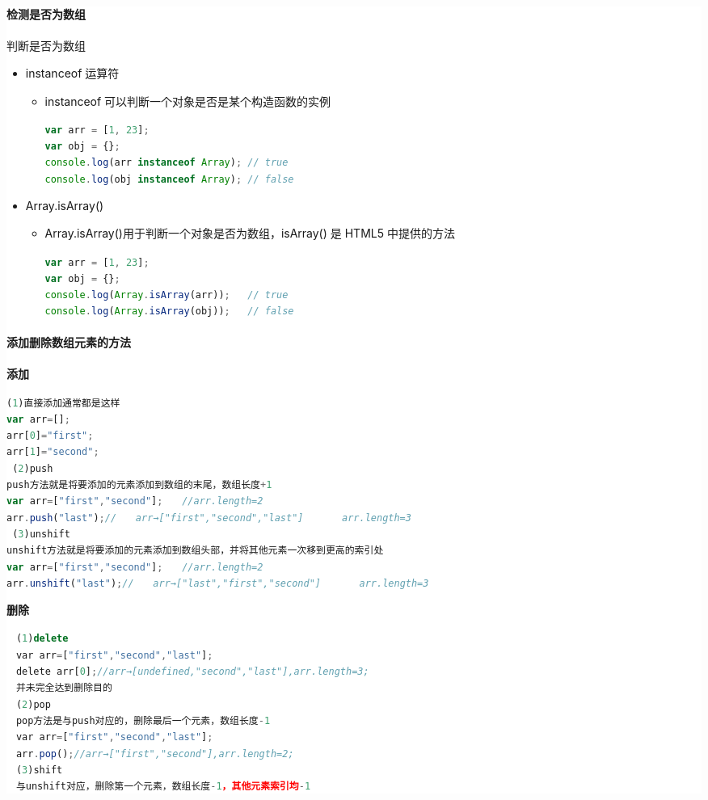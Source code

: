 #### 检测是否为数组

判断是否为数组

- instanceof 运算符

  - instanceof 可以判断一个对象是否是某个构造函数的实例

    ```js
    var arr = [1, 23];
    var obj = {};
    console.log(arr instanceof Array); // true
    console.log(obj instanceof Array); // false
    ```

- Array.isArray()

  - Array.isArray()用于判断一个对象是否为数组，isArray() 是 HTML5 中提供的方法

    ```js
    var arr = [1, 23];
    var obj = {};
    console.log(Array.isArray(arr));   // true
    console.log(Array.isArray(obj));   // false
    ```

#### 添加删除数组元素的方法

**添加**

```js
(1)直接添加通常都是这样
var arr=[];
arr[0]="first";
arr[1]="second";
 (2)push
push方法就是将要添加的元素添加到数组的末尾，数组长度+1
var arr=["first","second"];　　//arr.length=2
arr.push("last");//　　arr→["first","second","last"]　　　　arr.length=3
 (3)unshift
unshift方法就是将要添加的元素添加到数组头部，并将其他元素一次移到更高的索引处
var arr=["first","second"];　　//arr.length=2
arr.unshift("last");//　　arr→["last","first","second"]　　　　arr.length=3
```



**删除**

~~~js
　(1)delete
　var arr=["first","second","last"];
　delete arr[0];//arr→[undefined,"second","last"],arr.length=3;
　并未完全达到删除目的
　(2)pop
　pop方法是与push对应的，删除最后一个元素，数组长度-1
　var arr=["first","second","last"];
　arr.pop();//arr→["first","second"],arr.length=2;
　(3)shift
　与unshift对应，删除第一个元素，数组长度-1，其他元素索引均-1
~~~
